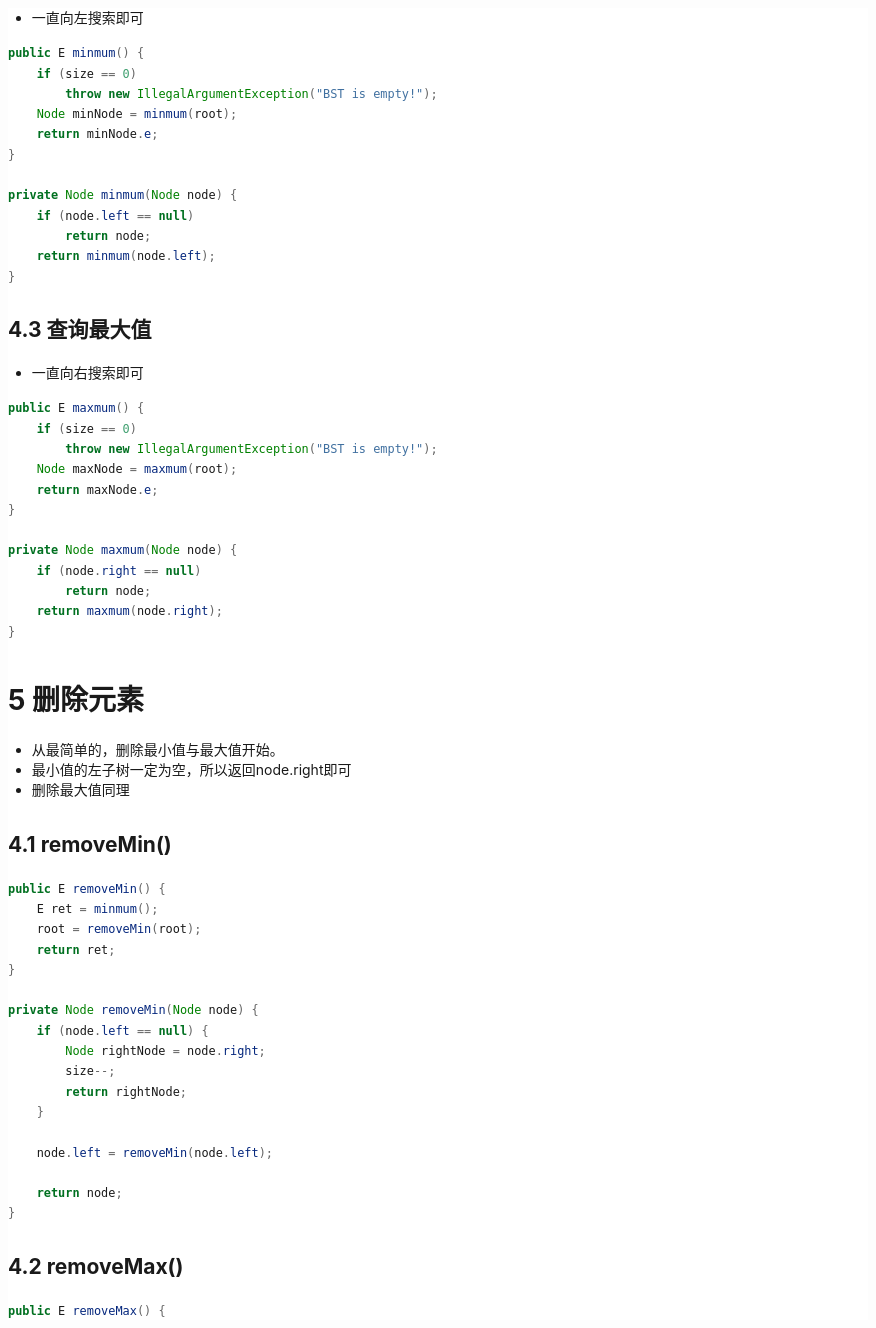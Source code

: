 * 一直向左搜索即可

```java
public E minmum() {
    if (size == 0)
        throw new IllegalArgumentException("BST is empty!");
    Node minNode = minmum(root);
    return minNode.e;
}

private Node minmum(Node node) {
    if (node.left == null)
        return node;
    return minmum(node.left);
}
```
## 4.3 查询最大值

* 一直向右搜索即可

```java
public E maxmum() {
    if (size == 0)
        throw new IllegalArgumentException("BST is empty!");
    Node maxNode = maxmum(root);
    return maxNode.e;
}

private Node maxmum(Node node) {
    if (node.right == null)
        return node;
    return maxmum(node.right);
}
```
# 5 删除元素
* 从最简单的，删除最小值与最大值开始。
* 最小值的左子树一定为空，所以返回node.right即可
* 删除最大值同理

## 4.1 removeMin()
```java
public E removeMin() {
    E ret = minmum();
    root = removeMin(root);
    return ret;
}

private Node removeMin(Node node) {
	if (node.left == null) {
    	Node rightNode = node.right;
        size--;
        return rightNode;
    }
    
    node.left = removeMin(node.left);
    
    return node;
}
```
## 4.2 removeMax()
```java
public E removeMax() {
```
